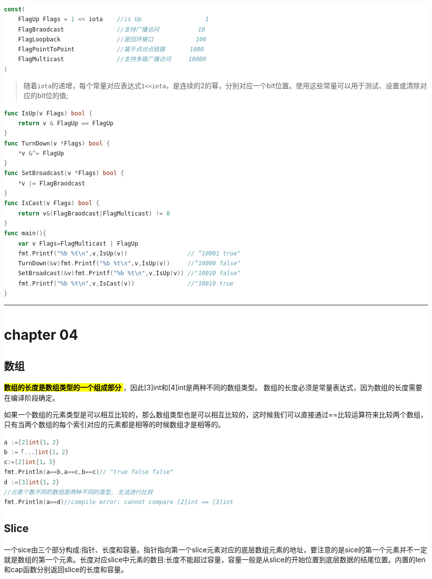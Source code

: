 ```go
const(
    FlagUp Flags = 1 << iota    //is Up                  1
    FlagBraodcast               //支持广播访问           10
    FlagLoopback                //是回环接口            100
    FlagPointToPoint            //属于点对点链路       1000
    FlagMulticast               //支持多路广播访问     10000
)
```
>随着`iota`的递增，每个常量对应表达式`1<<iota`，是连续的2的幂，分别对应一个bit位置。使用这些常量可以用于测试、设置或清除对应的bit位的值;

```go
func IsUp(v Flags) bool {
    return v & FlagUp == FlagUp
}
func TurnDown(v *Flags) bool {
    *v &^= FlagUp
}
func SetBroadcast(v *Flags) bool {
    *v |= FlagBraodcast
}
func IsCast(v Flags) bool {
    return v&(FlagBraodcast|FlagMulticast) != 0
}
func main(){
    var v Flags=FlagMulticast | FlagUp
    fmt.Printf("%b %t\n",v,IsUp(v))                 // “10001 true"
    TurnDown(&v)fmt.Printf("%b %t\n",v,IsUp(v))     //“10000 false"
    SetBroadcast(&v)fmt.Printf("%b %t\n",v,IsUp(v)) //"10010 false"
    fmt.Printf("%b %t\n",v,IsCast(v))               //"10010 true
}
```

----
# chapter 04  
## 数组  
<mark> **数组的长度是数组类型的一个组成部分** </mark>，因此[3]int和[4]int是两种不同的数组类型。
数组的长度必须是常量表达式，因为数组的长度需要在编译阶段确定。

如果一个数组的元素类型是可以相互比较的，那么数组类型也是可以相互比较的，这时候我们可以直接通过==比较运算符来比较两个数组，只有当两个数组的每个索引对应的元素都是相等的时候数组才是相等的。
```go
a :=[2]int{1，2}
b :=「...]int{1，2}
c:=[2]int{1，3}
fmt.Println(a==b,a==c,b==c)// "true false false"
d :=[3]int{1，2}
//元素个数不同的数组是两种不同的类型, 无法进行比较
fmt.Println(a==d)//compile error: cannot compare [2]int == [3]int
```

## Slice
一个sice由三个部分构成:指针、长度和容量。指针指向第一个slice元素对应的底层数组元素的地址，要注意的是sice的第一个元素并不一定就是数组的第一个元素。长度对应slice中元素的数目:长度不能超过容量，容量一般是从slice的开始位置到底层数据的结尾位置。内置的len和cap函数分别返回slice的长度和容量。
